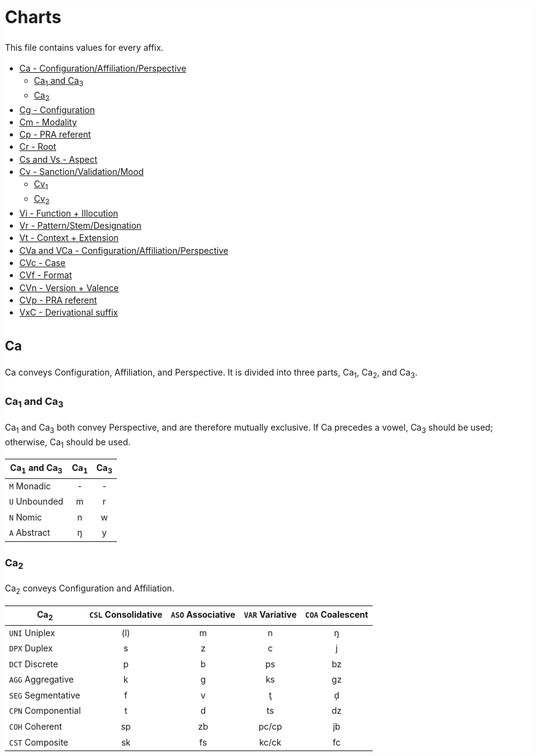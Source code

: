 # Charts

This file contains values for every affix.

* [Ca - Configuration/Affiliation/Perspective](#ca)
  * [Ca<sub>1</sub> and Ca<sub>3</sub>](#ca1-and-ca3)
  * [Ca<sub>2</sub>](#ca2)
* [Cg - Configuration](#cg)
* [Cm - Modality](#cm)
* [Cp - PRA referent](#cp)
* [Cr - Root](#cr)
* [Cs and Vs - Aspect](#cs-and-vs)
* [Cv - Sanction/Validation/Mood](#cv)
  * [Cv<sub>1</sub>](#cv1)
  * [Cv<sub>2</sub>](#cv2)
* [Vi - Function + Illocution](#vi)
* [Vr - Pattern/Stem/Designation](#vr)
* [Vt - Context + Extension](#vt)
* [CVa and VCa - Configuration/Affiliation/Perspective](#cva-and-vca)
* [CVc - Case](#cvc)
* [CVf - Format](#cvf)
* [CVn - Version + Valence](#cvn)
* [CVp - PRA referent](#cvp)
* [VxC - Derivational suffix](#vxc)

## Ca

Ca conveys Configuration, Affiliation, and Perspective. It is divided into three parts, Ca<sub>1</sub>, Ca<sub>2</sub>, and Ca<sub>3</sub>.

### Ca<sub>1</sub> and Ca<sub>3</sub>

Ca<sub>1</sub> and Ca<sub>3</sub> both convey Perspective, and are therefore mutually exclusive. If Ca precedes a vowel, Ca<sub>3</sub> should be used; otherwise, Ca<sub>1</sub> should be used.

| Ca<sub>1</sub> and Ca<sub>3</sub> | Ca<sub>1</sub> | Ca<sub>3</sub> |
|-----------------------------------|:--------------:|:--------------:|
| `M` Monadic                       |       -        |       -        |
| `U` Unbounded                     |       m        |       r        |
| `N` Nomic                         |       n        |       w        |
| `A` Abstract                      |       ŋ        |       y        |

### Ca<sub>2</sub>

Ca<sub>2</sub> conveys Configuration and Affiliation.

| Ca<sub>2</sub>     | `CSL` Consolidative | `ASO` Associative | `VAR` Variative | `COA` Coalescent |
|--------------------|:-------------------:|:-----------------:|:---------------:|:----------------:|
| `UNI` Uniplex      |         (l)         |         m         |        n        |        ŋ         |
| `DPX` Duplex       |          s          |         z         |        c        |        j         |
| `DCT` Discrete     |          p          |         b         |       ps        |        bz        |
| `AGG` Aggregative  |          k          |         g         |       ks        |        gz        |
| `SEG` Segmentative |          f          |         v         |        ţ        |        ḑ         |
| `CPN` Componential |          t          |         d         |       ts        |        dz        |
| `COH` Coherent     |         sp          |        zb         |      pc/cp      |        jb        |
| `CST` Composite    |         sk          |        fs         |      kc/ck      |        fc        |